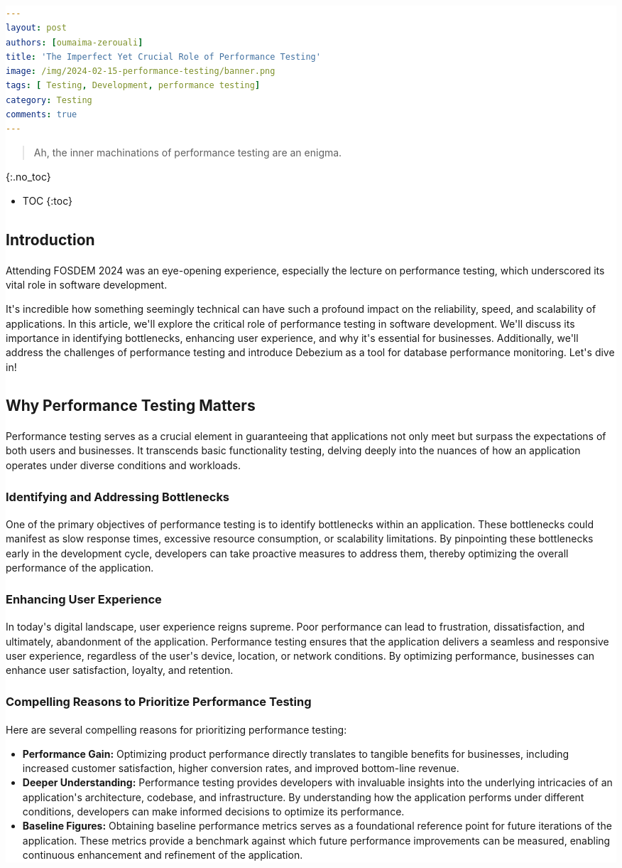 ```yaml
---
layout: post
authors: [oumaima-zerouali]
title: 'The Imperfect Yet Crucial Role of Performance Testing'
image: /img/2024-02-15-performance-testing/banner.png
tags: [ Testing, Development, performance testing]
category: Testing
comments: true
---
```

> Ah, the inner machinations of performance testing are an enigma.

{:.no_toc}
- TOC
{:toc}

## Introduction
Attending FOSDEM 2024 was an eye-opening experience, especially the lecture on performance testing, which underscored its vital role in software development.

It's incredible how something seemingly technical can have such a profound impact on the reliability, speed, and scalability of applications. In this article, we'll explore the critical role of performance testing in software development. We'll discuss its importance in identifying bottlenecks, enhancing user experience, and why it's essential for businesses. Additionally, we'll address the challenges of performance testing and introduce Debezium as a tool for database performance monitoring. Let's dive in!

## Why Performance Testing Matters
Performance testing serves as a crucial element in guaranteeing that applications not only meet but surpass the expectations of both users and businesses. It transcends basic functionality testing, delving deeply into the nuances of how an application operates under diverse conditions and workloads.

### Identifying and Addressing Bottlenecks
One of the primary objectives of performance testing is to identify bottlenecks within an application. These bottlenecks could manifest as slow response times, excessive resource consumption, or scalability limitations. By pinpointing these bottlenecks early in the development cycle, developers can take proactive measures to address them, thereby optimizing the overall performance of the application.

### Enhancing User Experience
In today's digital landscape, user experience reigns supreme. Poor performance can lead to frustration, dissatisfaction, and ultimately, abandonment of the application. Performance testing ensures that the application delivers a seamless and responsive user experience, regardless of the user's device, location, or network conditions. By optimizing performance, businesses can enhance user satisfaction, loyalty, and retention.

### Compelling Reasons to Prioritize Performance Testing
Here are several compelling reasons for prioritizing performance testing:
- **Performance Gain:** Optimizing product performance directly translates to tangible benefits for businesses, including increased customer satisfaction, higher conversion rates, and improved bottom-line revenue.
- **Deeper Understanding:** Performance testing provides developers with invaluable insights into the underlying intricacies of an application's architecture, codebase, and infrastructure. By understanding how the application performs under different conditions, developers can make informed decisions to optimize its performance.
- **Baseline Figures:** Obtaining baseline performance metrics serves as a foundational reference point for future iterations of the application. These metrics provide a benchmark against which future performance improvements can be measured, enabling continuous enhancement and refinement of the application.
